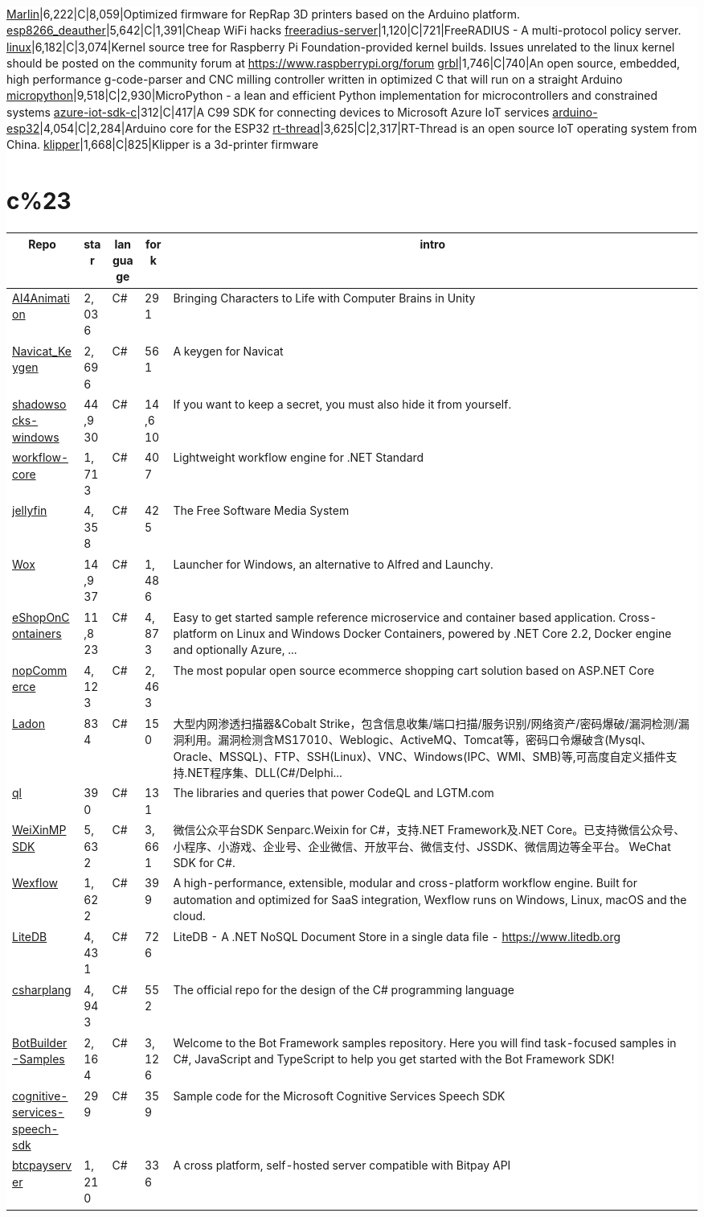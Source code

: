 [Marlin](https://github.com/MarlinFirmware/Marlin)|6,222|C|8,059|Optimized firmware for RepRap 3D printers based on the Arduino platform.
[esp8266_deauther](https://github.com/spacehuhn/esp8266_deauther)|5,642|C|1,391|Cheap WiFi hacks
[freeradius-server](https://github.com/FreeRADIUS/freeradius-server)|1,120|C|721|FreeRADIUS - A multi-protocol policy server.
[linux](https://github.com/raspberrypi/linux)|6,182|C|3,074|Kernel source tree for Raspberry Pi Foundation-provided kernel builds. Issues unrelated to the linux kernel should be posted on the community forum at https://www.raspberrypi.org/forum
[grbl](https://github.com/gnea/grbl)|1,746|C|740|An open source, embedded, high performance g-code-parser and CNC milling controller written in optimized C that will run on a straight Arduino
[micropython](https://github.com/micropython/micropython)|9,518|C|2,930|MicroPython - a lean and efficient Python implementation for microcontrollers and constrained systems
[azure-iot-sdk-c](https://github.com/Azure/azure-iot-sdk-c)|312|C|417|A C99 SDK for connecting devices to Microsoft Azure IoT services
[arduino-esp32](https://github.com/espressif/arduino-esp32)|4,054|C|2,284|Arduino core for the ESP32
[rt-thread](https://github.com/RT-Thread/rt-thread)|3,625|C|2,317|RT-Thread is an open source IoT operating system from China.
[klipper](https://github.com/KevinOConnor/klipper)|1,668|C|825|Klipper is a 3d-printer firmware


# c%23

Repo|star|language|fork|intro
-|-|-|-|-
[AI4Animation](https://github.com/sebastianstarke/AI4Animation)|2,036|C#|291|Bringing Characters to Life with Computer Brains in Unity
[Navicat_Keygen](https://github.com/Deltafox79/Navicat_Keygen)|2,696|C#|561|A keygen for Navicat
[shadowsocks-windows](https://github.com/shadowsocks/shadowsocks-windows)|44,930|C#|14,610|If you want to keep a secret, you must also hide it from yourself.
[workflow-core](https://github.com/danielgerlag/workflow-core)|1,713|C#|407|Lightweight workflow engine for .NET Standard
[jellyfin](https://github.com/jellyfin/jellyfin)|4,358|C#|425|The Free Software Media System
[Wox](https://github.com/Wox-launcher/Wox)|14,937|C#|1,486|Launcher for Windows, an alternative to Alfred and Launchy.
[eShopOnContainers](https://github.com/dotnet-architecture/eShopOnContainers)|11,823|C#|4,873|Easy to get started sample reference microservice and container based application. Cross-platform on Linux and Windows Docker Containers, powered by .NET Core 2.2, Docker engine and optionally Azure, ...
[nopCommerce](https://github.com/nopSolutions/nopCommerce)|4,123|C#|2,463|The most popular open source ecommerce shopping cart solution based on ASP.NET Core
[Ladon](https://github.com/k8gege/Ladon)|834|C#|150|大型内网渗透扫描器&Cobalt Strike，包含信息收集/端口扫描/服务识别/网络资产/密码爆破/漏洞检测/漏洞利用。漏洞检测含MS17010、Weblogic、ActiveMQ、Tomcat等，密码口令爆破含(Mysql、Oracle、MSSQL)、FTP、SSH(Linux)、VNC、Windows(IPC、WMI、SMB)等,可高度自定义插件支持.NET程序集、DLL(C#/Delphi...
[ql](https://github.com/Semmle/ql)|390|C#|131|The libraries and queries that power CodeQL and LGTM.com
[WeiXinMPSDK](https://github.com/JeffreySu/WeiXinMPSDK)|5,632|C#|3,661|微信公众平台SDK Senparc.Weixin for C#，支持.NET Framework及.NET Core。已支持微信公众号、小程序、小游戏、企业号、企业微信、开放平台、微信支付、JSSDK、微信周边等全平台。 WeChat SDK for C#.
[Wexflow](https://github.com/aelassas/Wexflow)|1,622|C#|399|A high-performance, extensible, modular and cross-platform workflow engine. Built for automation and optimized for SaaS integration, Wexflow runs on Windows, Linux, macOS and the cloud.
[LiteDB](https://github.com/mbdavid/LiteDB)|4,431|C#|726|LiteDB - A .NET NoSQL Document Store in a single data file - https://www.litedb.org
[csharplang](https://github.com/dotnet/csharplang)|4,943|C#|552|The official repo for the design of the C# programming language
[BotBuilder-Samples](https://github.com/microsoft/BotBuilder-Samples)|2,164|C#|3,126|Welcome to the Bot Framework samples repository. Here you will find task-focused samples in C#, JavaScript and TypeScript to help you get started with the Bot Framework SDK!
[cognitive-services-speech-sdk](https://github.com/Azure-Samples/cognitive-services-speech-sdk)|299|C#|359|Sample code for the Microsoft Cognitive Services Speech SDK
[btcpayserver](https://github.com/btcpayserver/btcpayserver)|1,210|C#|336|A cross platform, self-hosted server compatible with Bitpay API